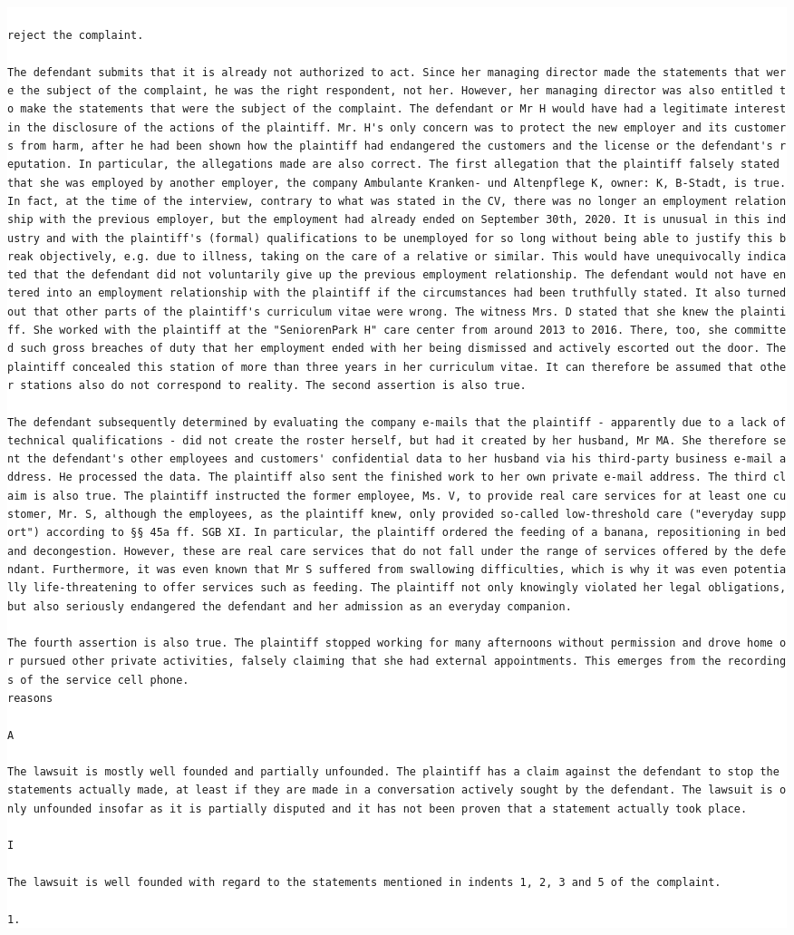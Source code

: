 ```

reject the complaint.

The defendant submits that it is already not authorized to act. Since her managing director made the statements that were the subject of the complaint, he was the right respondent, not her. However, her managing director was also entitled to make the statements that were the subject of the complaint. The defendant or Mr H would have had a legitimate interest in the disclosure of the actions of the plaintiff. Mr. H's only concern was to protect the new employer and its customers from harm, after he had been shown how the plaintiff had endangered the customers and the license or the defendant's reputation. In particular, the allegations made are also correct. The first allegation that the plaintiff falsely stated that she was employed by another employer, the company Ambulante Kranken- und Altenpflege K, owner: K, B-Stadt, is true. In fact, at the time of the interview, contrary to what was stated in the CV, there was no longer an employment relationship with the previous employer, but the employment had already ended on September 30th, 2020. It is unusual in this industry and with the plaintiff's (formal) qualifications to be unemployed for so long without being able to justify this break objectively, e.g. due to illness, taking on the care of a relative or similar. This would have unequivocally indicated that the defendant did not voluntarily give up the previous employment relationship. The defendant would not have entered into an employment relationship with the plaintiff if the circumstances had been truthfully stated. It also turned out that other parts of the plaintiff's curriculum vitae were wrong. The witness Mrs. D stated that she knew the plaintiff. She worked with the plaintiff at the "SeniorenPark H" care center from around 2013 to 2016. There, too, she committed such gross breaches of duty that her employment ended with her being dismissed and actively escorted out the door. The plaintiff concealed this station of more than three years in her curriculum vitae. It can therefore be assumed that other stations also do not correspond to reality. The second assertion is also true.

The defendant subsequently determined by evaluating the company e-mails that the plaintiff - apparently due to a lack of technical qualifications - did not create the roster herself, but had it created by her husband, Mr MA. She therefore sent the defendant's other employees and customers' confidential data to her husband via his third-party business e-mail address. He processed the data. The plaintiff also sent the finished work to her own private e-mail address. The third claim is also true. The plaintiff instructed the former employee, Ms. V, to provide real care services for at least one customer, Mr. S, although the employees, as the plaintiff knew, only provided so-called low-threshold care ("everyday support") according to §§ 45a ff. SGB XI. In particular, the plaintiff ordered the feeding of a banana, repositioning in bed and decongestion. However, these are real care services that do not fall under the range of services offered by the defendant. Furthermore, it was even known that Mr S suffered from swallowing difficulties, which is why it was even potentially life-threatening to offer services such as feeding. The plaintiff not only knowingly violated her legal obligations, but also seriously endangered the defendant and her admission as an everyday companion.

The fourth assertion is also true. The plaintiff stopped working for many afternoons without permission and drove home or pursued other private activities, falsely claiming that she had external appointments. This emerges from the recordings of the service cell phone.
reasons

A

The lawsuit is mostly well founded and partially unfounded. The plaintiff has a claim against the defendant to stop the statements actually made, at least if they are made in a conversation actively sought by the defendant. The lawsuit is only unfounded insofar as it is partially disputed and it has not been proven that a statement actually took place.

I

The lawsuit is well founded with regard to the statements mentioned in indents 1, 2, 3 and 5 of the complaint.

1.

```
